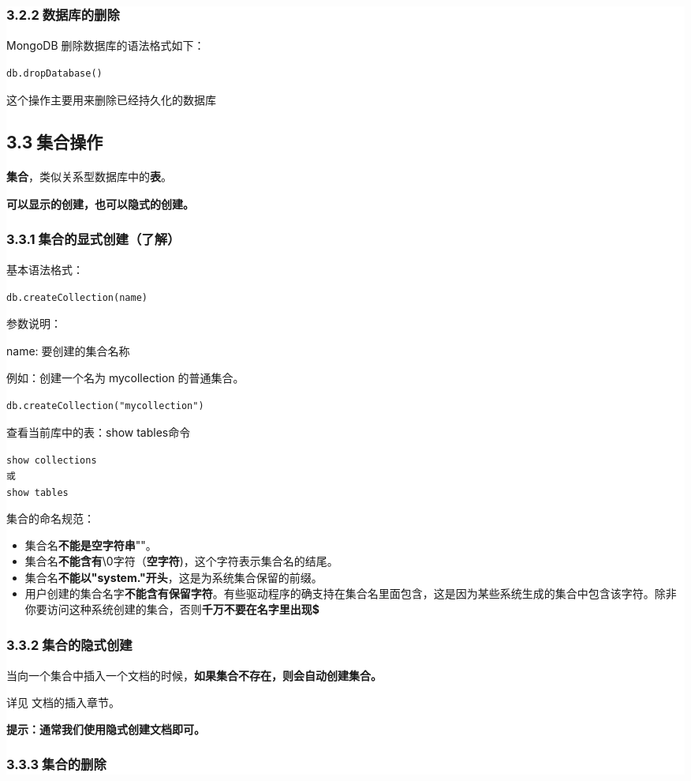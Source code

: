 ### 3.2.2 数据库的删除

MongoDB 删除数据库的语法格式如下：

```
db.dropDatabase()
```

这个操作主要用来删除已经持久化的数据库

## 3.3 集合操作

**集合**，类似关系型数据库中的**表**。

**可以显示的创建，也可以隐式的创建。**

### 3.3.1 集合的显式创建（了解）

基本语法格式：

```
db.createCollection(name)
```

参数说明：

name: 要创建的集合名称

例如：创建一个名为 mycollection 的普通集合。

```
db.createCollection("mycollection")
```

查看当前库中的表：show tables命令

```
show collections
或
show tables
```

集合的命名规范：

- 集合名**不能是空字符串**""。
- 集合名**不能含有**\0字符（**空字符**)，这个字符表示集合名的结尾。
- 集合名**不能以"system."开头**，这是为系统集合保留的前缀。
- 用户创建的集合名字**不能含有保留字符**。有些驱动程序的确支持在集合名里面包含，这是因为某些系统生成的集合中包含该字符。除非你要访问这种系统创建的集合，否则**千万不要在名字里出现$**

### 3.3.2 集合的隐式创建

当向一个集合中插入一个文档的时候，**如果集合不存在，则会自动创建集合。**

详见 文档的插入章节。

**提示：通常我们使用隐式创建文档即可。**

### 3.3.3 集合的删除
